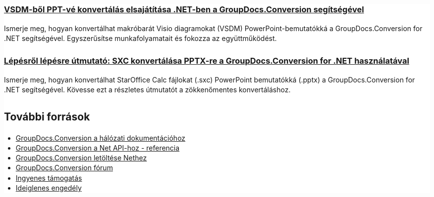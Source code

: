 ### [VSDM-ből PPT-vé konvertálás elsajátítása .NET-ben a GroupDocs.Conversion segítségével](./master-vsmd-to-ppt-conversion-dotnet/)
Ismerje meg, hogyan konvertálhat makróbarát Visio diagramokat (VSDM) PowerPoint-bemutatókká a GroupDocs.Conversion for .NET segítségével. Egyszerűsítse munkafolyamatait és fokozza az együttműködést.

### [Lépésről lépésre útmutató: SXC konvertálása PPTX-re a GroupDocs.Conversion for .NET használatával](./convert-sxc-to-pptx-groupdocs-net/)
Ismerje meg, hogyan konvertálhat StarOffice Calc fájlokat (.sxc) PowerPoint bemutatókká (.pptx) a GroupDocs.Conversion for .NET segítségével. Kövesse ezt a részletes útmutatót a zökkenőmentes konvertáláshoz.

## További források

- [GroupDocs.Conversion a hálózati dokumentációhoz](https://docs.groupdocs.com/conversion/net/)
- [GroupDocs.Conversion a Net API-hoz - referencia](https://reference.groupdocs.com/conversion/net/)
- [GroupDocs.Conversion letöltése Nethez](https://releases.groupdocs.com/conversion/net/)
- [GroupDocs.Conversion fórum](https://forum.groupdocs.com/c/conversion)
- [Ingyenes támogatás](https://forum.groupdocs.com/)
- [Ideiglenes engedély](https://purchase.groupdocs.com/temporary-license/)
